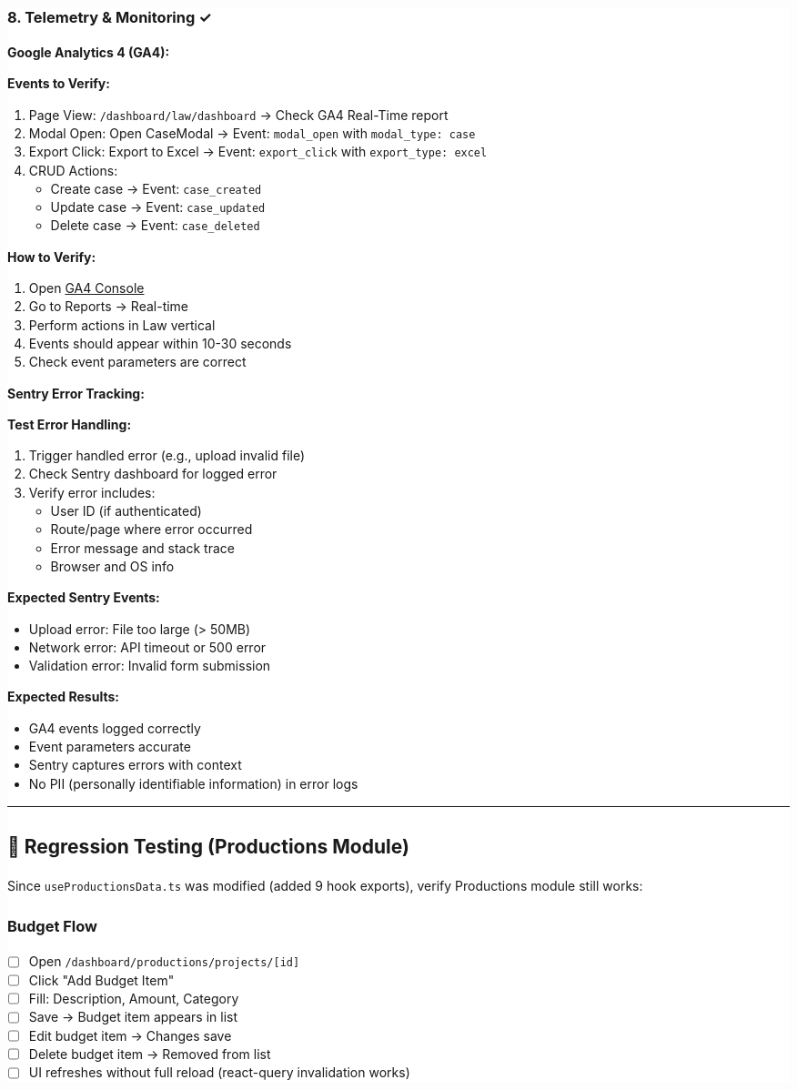 
### 8. Telemetry & Monitoring ✓

**Google Analytics 4 (GA4):**

**Events to Verify:**
1. Page View: `/dashboard/law/dashboard` → Check GA4 Real-Time report
2. Modal Open: Open CaseModal → Event: `modal_open` with `modal_type: case`
3. Export Click: Export to Excel → Event: `export_click` with `export_type: excel`
4. CRUD Actions:
   - Create case → Event: `case_created`
   - Update case → Event: `case_updated`
   - Delete case → Event: `case_deleted`

**How to Verify:**
1. Open [GA4 Console](https://analytics.google.com)
2. Go to Reports → Real-time
3. Perform actions in Law vertical
4. Events should appear within 10-30 seconds
5. Check event parameters are correct

**Sentry Error Tracking:**

**Test Error Handling:**
1. Trigger handled error (e.g., upload invalid file)
2. Check Sentry dashboard for logged error
3. Verify error includes:
   - User ID (if authenticated)
   - Route/page where error occurred
   - Error message and stack trace
   - Browser and OS info

**Expected Sentry Events:**
- Upload error: File too large (> 50MB)
- Network error: API timeout or 500 error
- Validation error: Invalid form submission

**Expected Results:**
- GA4 events logged correctly
- Event parameters accurate
- Sentry captures errors with context
- No PII (personally identifiable information) in error logs

---

## 🧩 Regression Testing (Productions Module)

Since `useProductionsData.ts` was modified (added 9 hook exports), verify Productions module still works:

### Budget Flow
- [ ] Open `/dashboard/productions/projects/[id]`
- [ ] Click "Add Budget Item"
- [ ] Fill: Description, Amount, Category
- [ ] Save → Budget item appears in list
- [ ] Edit budget item → Changes save
- [ ] Delete budget item → Removed from list
- [ ] UI refreshes without full reload (react-query invalidation works)
